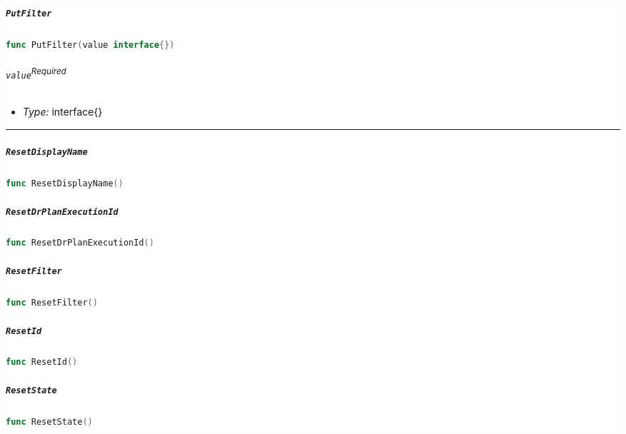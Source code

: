 ##### `PutFilter` <a name="PutFilter" id="rhizo-co-terraform-provider-oci.dataOciDisasterRecoveryDrPlanExecutions.DataOciDisasterRecoveryDrPlanExecutions.putFilter"></a>

```go
func PutFilter(value interface{})
```

###### `value`<sup>Required</sup> <a name="value" id="rhizo-co-terraform-provider-oci.dataOciDisasterRecoveryDrPlanExecutions.DataOciDisasterRecoveryDrPlanExecutions.putFilter.parameter.value"></a>

- *Type:* interface{}

---

##### `ResetDisplayName` <a name="ResetDisplayName" id="rhizo-co-terraform-provider-oci.dataOciDisasterRecoveryDrPlanExecutions.DataOciDisasterRecoveryDrPlanExecutions.resetDisplayName"></a>

```go
func ResetDisplayName()
```

##### `ResetDrPlanExecutionId` <a name="ResetDrPlanExecutionId" id="rhizo-co-terraform-provider-oci.dataOciDisasterRecoveryDrPlanExecutions.DataOciDisasterRecoveryDrPlanExecutions.resetDrPlanExecutionId"></a>

```go
func ResetDrPlanExecutionId()
```

##### `ResetFilter` <a name="ResetFilter" id="rhizo-co-terraform-provider-oci.dataOciDisasterRecoveryDrPlanExecutions.DataOciDisasterRecoveryDrPlanExecutions.resetFilter"></a>

```go
func ResetFilter()
```

##### `ResetId` <a name="ResetId" id="rhizo-co-terraform-provider-oci.dataOciDisasterRecoveryDrPlanExecutions.DataOciDisasterRecoveryDrPlanExecutions.resetId"></a>

```go
func ResetId()
```

##### `ResetState` <a name="ResetState" id="rhizo-co-terraform-provider-oci.dataOciDisasterRecoveryDrPlanExecutions.DataOciDisasterRecoveryDrPlanExecutions.resetState"></a>

```go
func ResetState()
```
